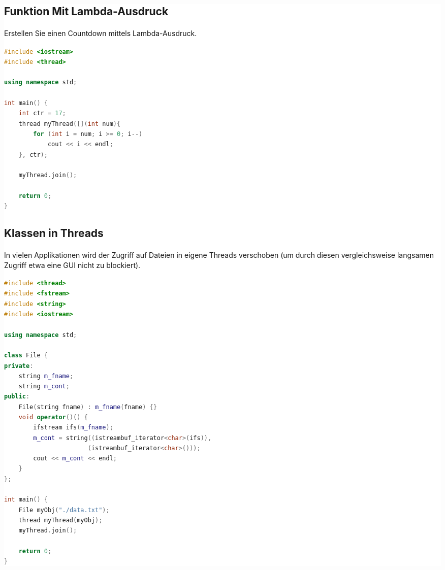 ## Funktion Mit Lambda-Ausdruck

Erstellen Sie einen Countdown mittels Lambda-Ausdruck.

```c++
#include <iostream>
#include <thread>

using namespace std;

int main() {
    int ctr = 17;
    thread myThread([](int num){
        for (int i = num; i >= 0; i--)
            cout << i << endl;
    }, ctr);

    myThread.join();

    return 0;
}
```

## Klassen in Threads

In vielen Applikationen wird der Zugriff auf Dateien in eigene Threads verschoben (um durch diesen vergleichsweise langsamen Zugriff etwa eine GUI nicht zu blockiert).

```c++
#include <thread>
#include <fstream>
#include <string>
#include <iostream>

using namespace std;

class File {
private:
    string m_fname;
    string m_cont;
public:
    File(string fname) : m_fname(fname) {}
    void operator()() {
        ifstream ifs(m_fname);
        m_cont = string((istreambuf_iterator<char>(ifs)),
                       (istreambuf_iterator<char>()));
        cout << m_cont << endl;
    }
};

int main() {
    File myObj("./data.txt");
    thread myThread(myObj);
    myThread.join();

    return 0;
}
```
